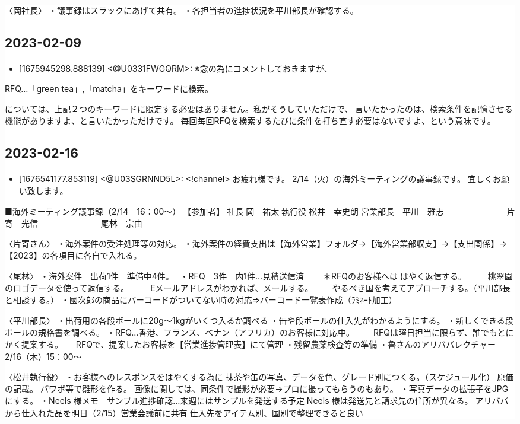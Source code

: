 〈岡社長〉
・議事録はスラックにあげて共有。
・各担当者の進捗状況を平川部長が確認する。

## 2023-02-09

- [1675945298.888139] <@U0331FWGQRM>: ※念の為にコメントしておきますが、

RFQ…「green tea」,「matcha」をキーワードに検索。

については、上記２つのキーワードに限定する必要はありません。私がそうしていただけで、
言いたかったのは、検索条件を記憶させる機能がありますよ、と言いたかっただけです。
毎回毎回RFQを検索するたびに条件を打ち直す必要はないですよ、という意味です。

## 2023-02-16

- [1676541177.853119] <@U03SGRNND5L>: <!channel>
お疲れ様です。
2/14（火）の海外ミーティングの議事録です。
宜しくお願い致します。

■海外ミーティング議事録（2/14　16：00～）
【参加者】
	社長 岡　祐太
	執行役 松井　幸史朗
	営業部長　平川　雅志
　　　　　　　 片寄　光信
　　　　　　　 尾林　宗由

〈片寄さん〉
・海外案件の受注処理等の対応。
・海外案件の経費支出は【海外営業】フォルダ→【海外営業部収支】→【支出関係】→【2023】の各項目に各自で入れる。

〈尾林〉
・海外案件　出荷1件　準備中4件。　 
・RFQ　3件　内1件…見積送信済　
　＊RFQのお客様へは
	はやく返信する。
　　 桃翠園のロゴデータを使って返信する。
　　 Eメールアドレスがわかれば、メールする。
 　　やるべき国を考えてアプローチする。（平川部長と相談する。）
・國次郎の商品にバーコードがついてない時の対応⇒バーコード一覧表作成（ﾗﾐﾈｰﾄ加工）

〈平川部長〉
・出荷用の各段ボールに20g～1kgがいくつ入るか調べる
・缶や段ボールの仕入先がわかるようにする。
・新しくできる段ボールの規格書を調べる。
・RFQ…香港、フランス、ベナン（アフリカ）のお客様に対応中。
　　RFQは曜日担当に限らず、誰でもとにかく提案する。
　    RFQで、提案したお客様を【営業進捗管理表】にて管理
・残留農薬検査等の準備
・魯さんのアリババレクチャー　2/16（木）15：00～

〈松井執行役〉
・お客様へのレスポンスをはやくする為に
 抹茶や缶の写真、データを色、グレード別につくる。（スケジュール化）
	原価の記載。
	パワポ等で雛形を作る。
	画像に関しては、同条件で撮影が必要→プロに撮ってもらうのもあり。
・写真データの拡張子をJPGにする。
 ・Neels 様メモ　サンプル進捗確認…来週にはサンプルを発送する予定
 Neels 様は発送先と請求先の住所が異なる。
	アリババから仕入れた品を明日（2/15）営業会議前に共有
	仕入先をアイテム別、国別で整理できると良い
